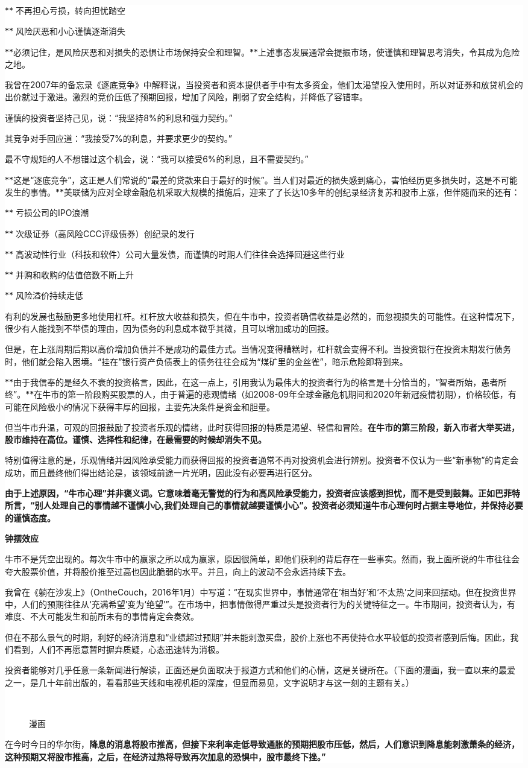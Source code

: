 \*\* 不再担心亏损，转向担忧踏空

\*\* 风险厌恶和小心谨慎逐渐消失

**必须记住，是风险厌恶和对损失的恐惧让市场保持安全和理智。**上述事态发展通常会提振市场，使谨慎和理智思考消失，令其成为危险之地。

我曾在2007年的备忘录《逐底竞争》中解释说，当投资者和资本提供者手中有太多资金，他们太渴望投入使用时，所以对证券和放贷机会的出价就过于激进。激烈的竞价压低了预期回报，增加了风险，削弱了安全结构，并降低了容错率。

谨慎的投资者坚持己见，说：“我坚持8%的利息和强力契约。”

其竞争对手回应道：“我接受7%的利息，并要求更少的契约。”

最不守规矩的人不想错过这个机会，说：“我可以接受6%的利息，且不需要契约。”

**这是“逐底竞争”，这正是人们常说的“最差的贷款来自于最好的时候”。当人们对最近的损失感到痛心，害怕经历更多损失时，这是不可能发生的事情。**美联储为应对全球金融危机采取大规模的措施后，迎来了了长达10多年的创纪录经济复苏和股市上涨，但伴随而来的还有：

\*\* 亏损公司的IPO浪潮

\*\* 次级证券（高风险CCC评级债券）创纪录的发行

\*\* 高波动性行业（科技和软件）公司大量发债，而谨慎的时期人们往往会选择回避这些行业

\*\* 并购和收购的估值倍数不断上升

\*\* 风险溢价持续走低

有利的发展也鼓励更多地使用杠杆。杠杆放大收益和损失，但在牛市中，投资者确信收益是必然的，而忽视损失的可能性。在这种情况下，很少有人能找到不举债的理由，因为债务的利息成本微乎其微，且可以增加成功的回报。

但是，在上涨周期后期以高价增加负债并不是成功的最佳方式。当情况变得糟糕时，杠杆就会变得不利。当投资银行在投资末期发行债务时，他们就会陷入困境。“挂在”银行资产负债表上的债务往往会成为“煤矿里的金丝雀”，暗示危险即将到来。

**由于我信奉的是经久不衰的投资格言，因此，在这一点上，引用我认为最伟大的投资者行为的格言是十分恰当的，“智者所始，愚者所终”。**在牛市的第一阶段购买股票的人，由于普遍的悲观情绪（如2008-09年全球金融危机期间和2020年新冠疫情初期），价格较低，有可能在风险极小的情况下获得丰厚的回报，主要先决条件是资金和胆量。

但当牛市升温，可观的回报鼓励了投资者乐观的情绪，此时获得回报的特质是渴望、轻信和冒险。**在牛市的第三阶段，新入市者大举买进，股市维持在高位。谨慎、选择性和纪律，在最需要的时候却消失不见。**

特别值得注意的是，乐观情绪并因风险承受能力而获得回报的投资者通常不再对投资机会进行辨别。投资者不仅认为一些“新事物”的肯定会成功，而且最终他们得出结论是，该领域前途一片光明，因此没有必要再进行区分。

**由于上述原因，“牛市心理”并非褒义词。它意味着毫无警觉的行为和高风险承受能力，投资者应该感到担忧，而不是受到鼓舞。正如巴菲特所言，“别人处理自己的事情越不谨慎小心,我们处理自己的事情就越要谨慎小心”。投资者必须知道牛市心理何时占据主导地位，并保持必要的谨慎态度。**

**钟摆效应**

牛市不是凭空出现的。每次牛市中的赢家之所以成为赢家，原因很简单，即他们获利的背后存在一些事实。然而，我上面所说的牛市往往会夸大股票价值，并将股价推至过高也因此脆弱的水平。并且，向上的波动不会永远持续下去。

我曾在《躺在沙发上》（OntheCouch，2016年1月）中写道：“在现实世界中，事情通常在‘相当好’和‘不太热’之间来回摆动。但在投资世界中，人们的预期往往从‘充满希望’变为‘绝望’”。在市场中，把事情做得严重过头是投资者行为的关键特征之一。牛市期间，投资者认为，有难度、不大可能发生和前所未有的事情肯定会奏效。

但在不那么景气的时期，利好的经济消息和“业绩超过预期”并未能刺激买盘，股价上涨也不再使持仓水平较低的投资者感到后悔。因此，我们看到，人们不再愿意暂时摒弃质疑，心态迅速转为消极。

投资者能够对几乎任意一条新闻进行解读，正面还是负面取决于报道方式和他们的心情，这是关键所在。（下面的漫画，我一直以来的最爱之一，是几十年前出版的，看看那些天线和电视机柜的深度，但显而易见，文字说明才与这一刻的主题有关。）

<figure><img src="https://btcdayu.gitbook.io/~gitbook/image?url=https:%2F%2F1896207398-files.gitbook.io%2F%7E%2Ffiles%2Fv0%2Fb%2Fgitbook-x-prod.appspot.com%2Fo%2Fspaces%252FkndOd8yXPMu5IiCOU8TW%252Fuploads%252FogvILxn6Aa075Di8xyc1%252Fimage.png%3Falt=media%26token=bc58932c-433d-49a3-abfd-0adcfeef2710&#x26;width=768&#x26;dpr=4&#x26;quality=100&#x26;sign=b0456e4f1413529b99de60a4b0454a18210c463797b88901d99baba1db70573a" alt=""><figcaption><p>漫画</p></figcaption></figure>

在今时今日的华尔街，**降息的消息将股市推高，但接下来利率走低导致通胀的预期把股市压低，然后，人们意识到降息能刺激萧条的经济，这种预期又将股市推高，之后，在经济过热将导致再次加息的恐惧中，股市最终下挫。”**
